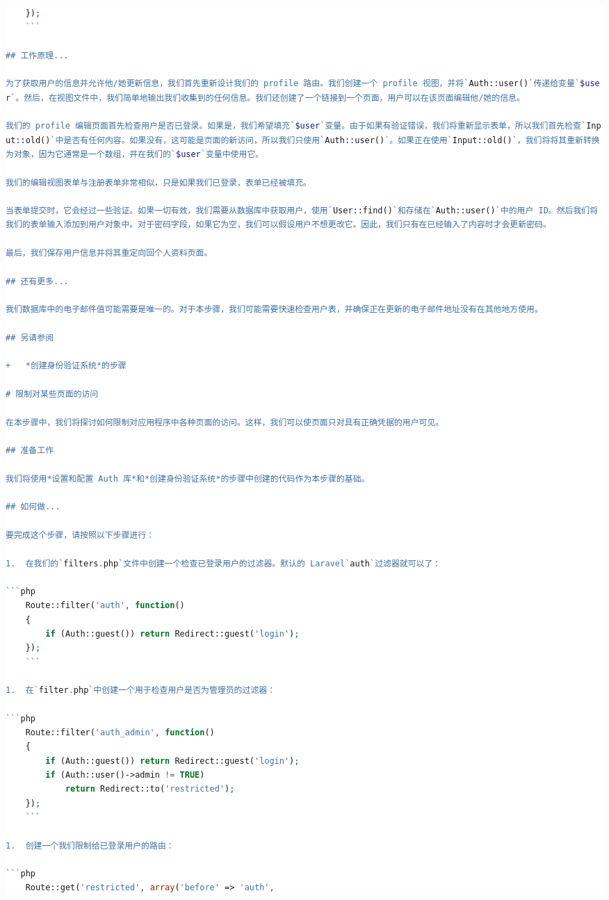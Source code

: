 ```php
    });
    ```

## 工作原理...

为了获取用户的信息并允许他/她更新信息，我们首先重新设计我们的 profile 路由。我们创建一个 profile 视图，并将`Auth::user()`传递给变量`$user`。然后，在视图文件中，我们简单地输出我们收集到的任何信息。我们还创建了一个链接到一个页面，用户可以在该页面编辑他/她的信息。

我们的 profile 编辑页面首先检查用户是否已登录。如果是，我们希望填充`$user`变量。由于如果有验证错误，我们将重新显示表单，所以我们首先检查`Input::old()`中是否有任何内容。如果没有，这可能是页面的新访问，所以我们只使用`Auth::user()`。如果正在使用`Input::old()`，我们将将其重新转换为对象，因为它通常是一个数组，并在我们的`$user`变量中使用它。

我们的编辑视图表单与注册表单非常相似，只是如果我们已登录，表单已经被填充。

当表单提交时，它会经过一些验证。如果一切有效，我们需要从数据库中获取用户，使用`User::find()`和存储在`Auth::user()`中的用户 ID。然后我们将我们的表单输入添加到用户对象中。对于密码字段，如果它为空，我们可以假设用户不想更改它。因此，我们只有在已经输入了内容时才会更新密码。

最后，我们保存用户信息并将其重定向回个人资料页面。

## 还有更多...

我们数据库中的电子邮件值可能需要是唯一的。对于本步骤，我们可能需要快速检查用户表，并确保正在更新的电子邮件地址没有在其他地方使用。

## 另请参阅

+   *创建身份验证系统*的步骤

# 限制对某些页面的访问

在本步骤中，我们将探讨如何限制对应用程序中各种页面的访问。这样，我们可以使页面只对具有正确凭据的用户可见。

## 准备工作

我们将使用*设置和配置 Auth 库*和*创建身份验证系统*的步骤中创建的代码作为本步骤的基础。

## 如何做...

要完成这个步骤，请按照以下步骤进行：

1.  在我们的`filters.php`文件中创建一个检查已登录用户的过滤器。默认的 Laravel`auth`过滤器就可以了：

```php
    Route::filter('auth', function()
    {
        if (Auth::guest()) return Redirect::guest('login');
    });
    ```

1.  在`filter.php`中创建一个用于检查用户是否为管理员的过滤器：

```php
    Route::filter('auth_admin', function()
    {
        if (Auth::guest()) return Redirect::guest('login');
        if (Auth::user()->admin != TRUE)
            return Redirect::to('restricted');
    });
    ```

1.  创建一个我们限制给已登录用户的路由：

```php
    Route::get('restricted', array('before' => 'auth',
```